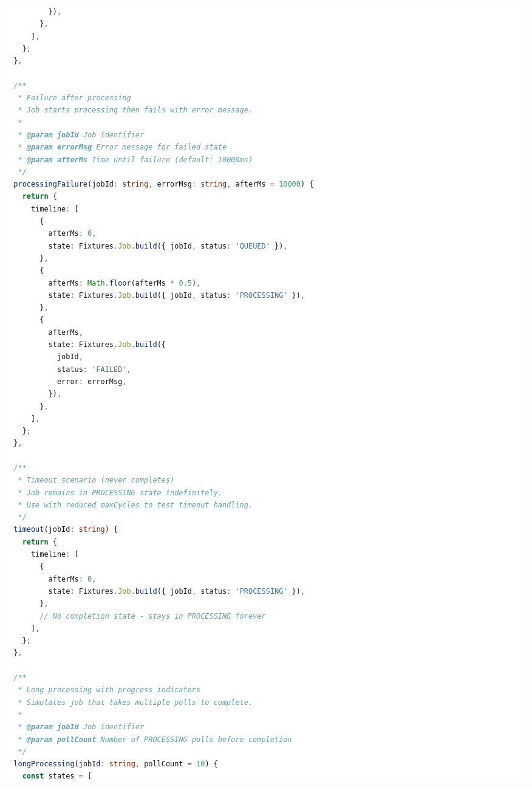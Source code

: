 ```typescript
          }),
        },
      ],
    };
  },

  /**
   * Failure after processing
   * Job starts processing then fails with error message.
   *
   * @param jobId Job identifier
   * @param errorMsg Error message for failed state
   * @param afterMs Time until failure (default: 10000ms)
   */
  processingFailure(jobId: string, errorMsg: string, afterMs = 10000) {
    return {
      timeline: [
        {
          afterMs: 0,
          state: Fixtures.Job.build({ jobId, status: 'QUEUED' }),
        },
        {
          afterMs: Math.floor(afterMs * 0.5),
          state: Fixtures.Job.build({ jobId, status: 'PROCESSING' }),
        },
        {
          afterMs,
          state: Fixtures.Job.build({
            jobId,
            status: 'FAILED',
            error: errorMsg,
          }),
        },
      ],
    };
  },

  /**
   * Timeout scenario (never completes)
   * Job remains in PROCESSING state indefinitely.
   * Use with reduced maxCycles to test timeout handling.
   */
  timeout(jobId: string) {
    return {
      timeline: [
        {
          afterMs: 0,
          state: Fixtures.Job.build({ jobId, status: 'PROCESSING' }),
        },
        // No completion state - stays in PROCESSING forever
      ],
    };
  },

  /**
   * Long processing with progress indicators
   * Simulates job that takes multiple polls to complete.
   *
   * @param jobId Job identifier
   * @param pollCount Number of PROCESSING polls before completion
   */
  longProcessing(jobId: string, pollCount = 10) {
    const states = [
```